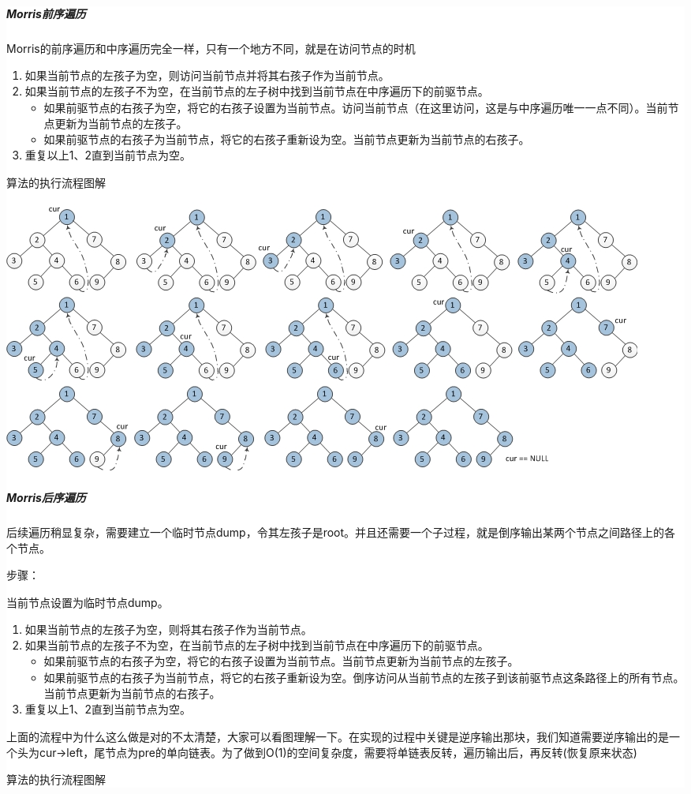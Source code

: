 ##### Morris前序遍历

Morris的前序遍历和中序遍历完全一样，只有一个地方不同，就是在访问节点的时机

1. 如果当前节点的左孩子为空，则访问当前节点并将其右孩子作为当前节点。
2. 如果当前节点的左孩子不为空，在当前节点的左子树中找到当前节点在中序遍历下的前驱节点。
    + 如果前驱节点的右孩子为空，将它的右孩子设置为当前节点。访问当前节点（在这里访问，这是与中序遍历唯一一点不同）。当前节点更新为当前节点的左孩子。
    + 如果前驱节点的右孩子为当前节点，将它的右孩子重新设为空。当前节点更新为当前节点的右孩子。
3. 重复以上1、2直到当前节点为空。

算法的执行流程图解

![Morris前序遍历迭代过程](img/morris_preorder.jpg)

##### Morris后序遍历

后续遍历稍显复杂，需要建立一个临时节点dump，令其左孩子是root。并且还需要一个子过程，就是倒序输出某两个节点之间路径上的各个节点。

步骤：

当前节点设置为临时节点dump。

1. 如果当前节点的左孩子为空，则将其右孩子作为当前节点。
2. 如果当前节点的左孩子不为空，在当前节点的左子树中找到当前节点在中序遍历下的前驱节点。
     +  如果前驱节点的右孩子为空，将它的右孩子设置为当前节点。当前节点更新为当前节点的左孩子。
     + 如果前驱节点的右孩子为当前节点，将它的右孩子重新设为空。倒序访问从当前节点的左孩子到该前驱节点这条路径上的所有节点。当前节点更新为当前节点的右孩子。
3. 重复以上1、2直到当前节点为空。

上面的流程中为什么这么做是对的不太清楚，大家可以看图理解一下。在实现的过程中关键是逆序输出那块，我们知道需要逆序输出的是一个头为cur->left，尾节点为pre的单向链表。为了做到O(1)的空间复杂度，需要将单链表反转，遍历输出后，再反转(恢复原来状态)

算法的执行流程图解
